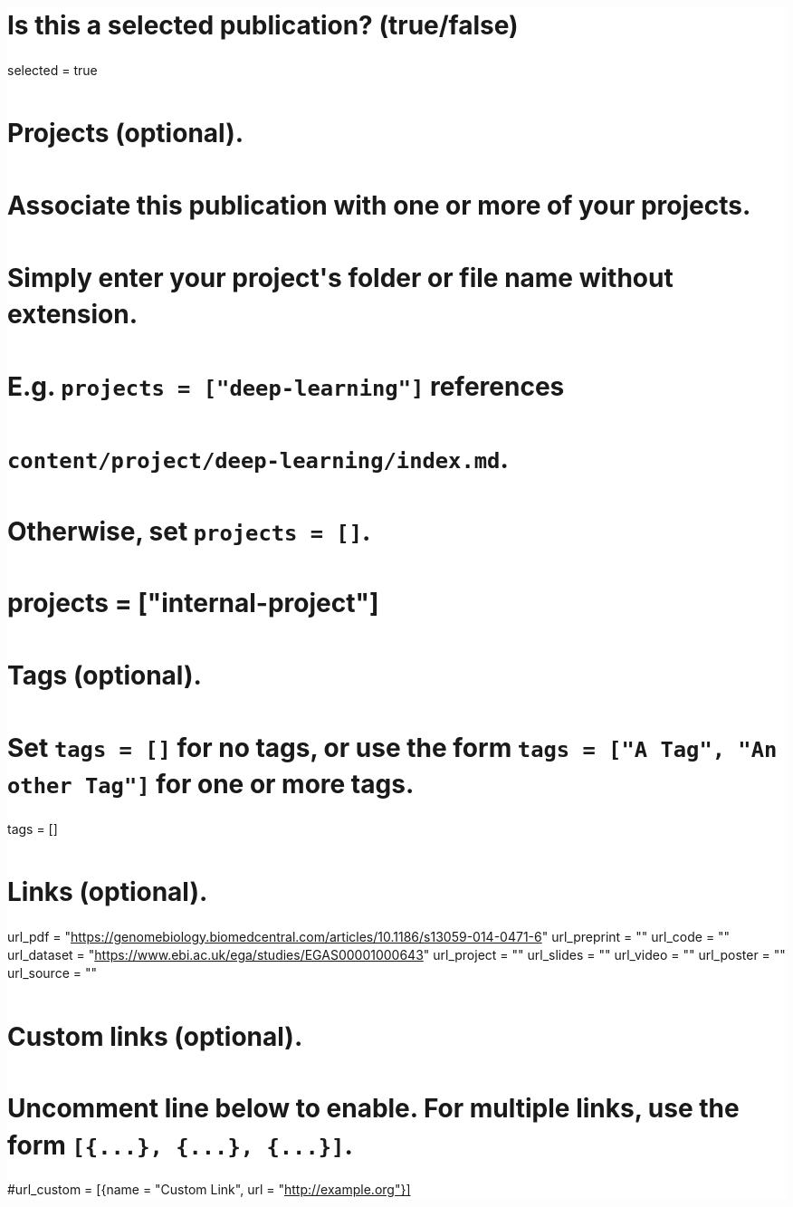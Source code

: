# Is this a selected publication? (true/false)
selected = true

# Projects (optional).
#   Associate this publication with one or more of your projects.
#   Simply enter your project's folder or file name without extension.
#   E.g. `projects = ["deep-learning"]` references 
#   `content/project/deep-learning/index.md`.
#   Otherwise, set `projects = []`.
# projects = ["internal-project"]

# Tags (optional).
#   Set `tags = []` for no tags, or use the form `tags = ["A Tag", "Another Tag"]` for one or more tags.
tags = []

# Links (optional).
url_pdf = "https://genomebiology.biomedcentral.com/articles/10.1186/s13059-014-0471-6"
url_preprint = ""
url_code = ""
url_dataset = "https://www.ebi.ac.uk/ega/studies/EGAS00001000643"
url_project = ""
url_slides = ""
url_video = ""
url_poster = ""
url_source = ""

# Custom links (optional).
#   Uncomment line below to enable. For multiple links, use the form `[{...}, {...}, {...}]`.
#url_custom = [{name = "Custom Link", url = "http://example.org"}]
